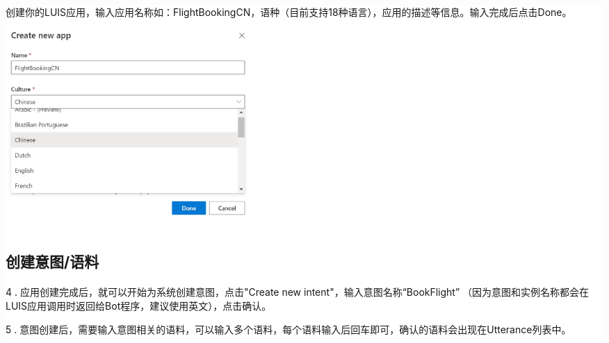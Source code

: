 创建你的LUIS应用，输入应用名称如：FlightBookingCN，语种（目前支持18种语言），应用的描述等信息。输入完成后点击Done。
<img width="350" height="300" src="./images/image03.JPG"/>


## 创建意图/语料 ##
4 . 应用创建完成后，就可以开始为系统创建意图，点击"Create new intent"，输入意图名称“BookFlight” （因为意图和实例名称都会在LUIS应用调用时返回给Bot程序，建议使用英文），点击确认。

5 . 意图创建后，需要输入意图相关的语料，可以输入多个语料，每个语料输入后回车即可，确认的语料会出现在Utterance列表中。 
